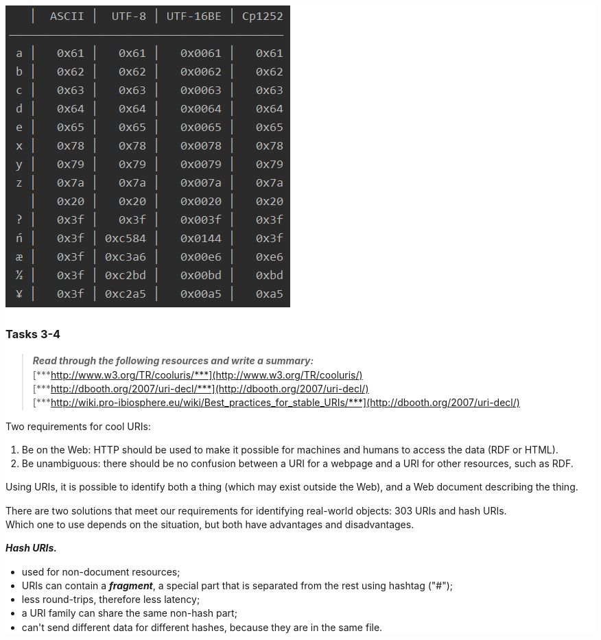 ![](media/image10.png)

### Tasks 3-4

> ***Read through the following resources and write a summary:***  
> [***http://www.w3.org/TR/cooluris/***](http://www.w3.org/TR/cooluris/)  
> [***http://dbooth.org/2007/uri-decl/***](http://dbooth.org/2007/uri-decl/)  
> [***http://wiki.pro-ibiosphere.eu/wiki/Best_practices_for_stable_URIs/***](http://dbooth.org/2007/uri-decl/)

Two requirements for cool URIs:

1.  Be on the Web: HTTP should be used to make it possible for machines and humans to access the data (RDF or HTML).
2.  Be unambiguous: there should be no confusion between a URI for a webpage and a URI for other resources, such as RDF.

Using URIs, it is possible to identify both a thing (which may exist outside the Web), and a Web document describing the thing.

There are two solutions that meet our requirements for identifying real-world objects: 303 URIs and hash URIs.  
Which one to use depends on the situation, but both have advantages and disadvantages.

***Hash URIs.***

-   used for non-document resources;  
-   URIs can contain a ***fragment***, a special part that is separated from the rest using hashtag ("\#");  
-   less round-trips, therefore less latency;  
-   a URI family can share the same non-hash part;  
-   can't send different data for different hashes, because they are in the same file.
